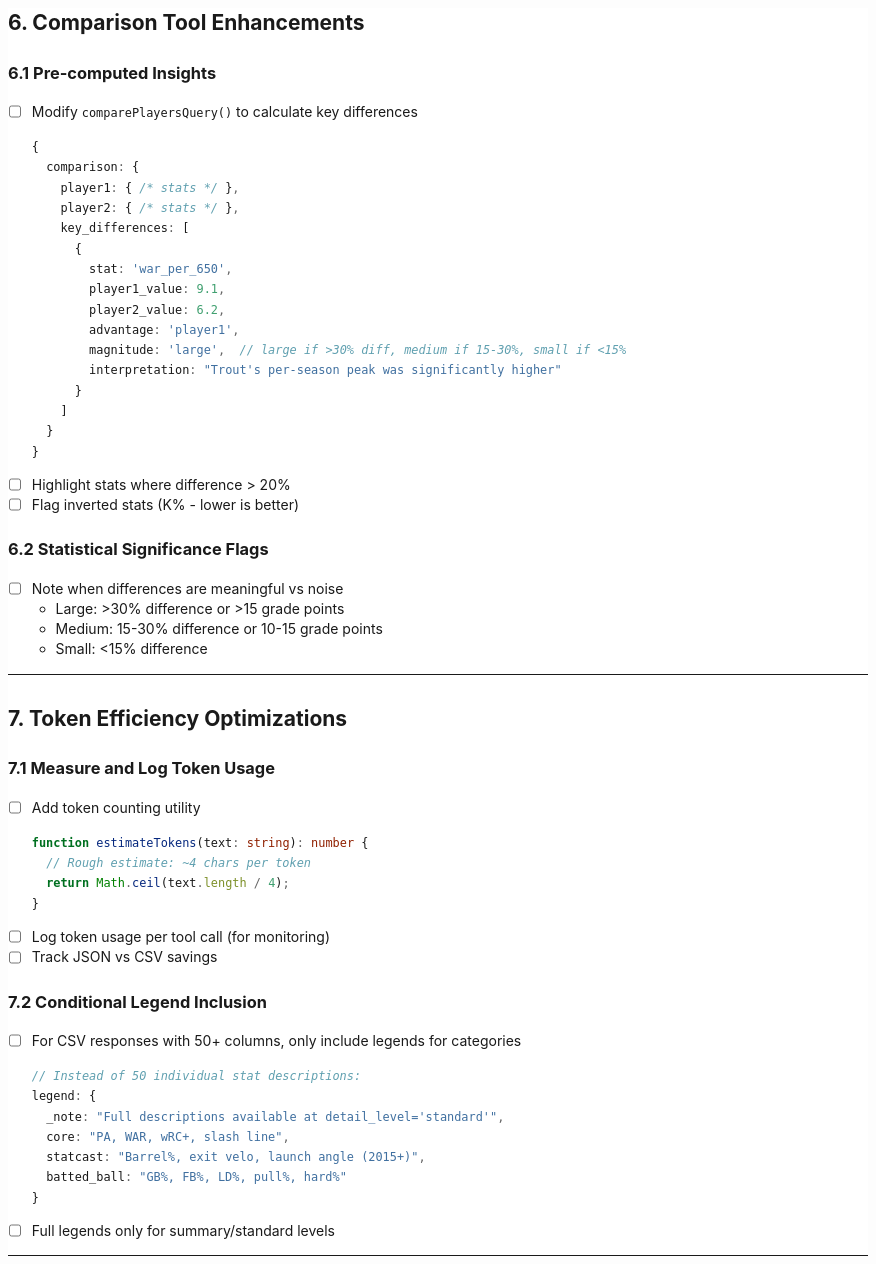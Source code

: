
## 6. Comparison Tool Enhancements

### 6.1 Pre-computed Insights
- [ ] Modify `comparePlayersQuery()` to calculate key differences
  ```typescript
  {
    comparison: {
      player1: { /* stats */ },
      player2: { /* stats */ },
      key_differences: [
        {
          stat: 'war_per_650',
          player1_value: 9.1,
          player2_value: 6.2,
          advantage: 'player1',
          magnitude: 'large',  // large if >30% diff, medium if 15-30%, small if <15%
          interpretation: "Trout's per-season peak was significantly higher"
        }
      ]
    }
  }
  ```
- [ ] Highlight stats where difference > 20%
- [ ] Flag inverted stats (K% - lower is better)

### 6.2 Statistical Significance Flags
- [ ] Note when differences are meaningful vs noise
  - Large: >30% difference or >15 grade points
  - Medium: 15-30% difference or 10-15 grade points
  - Small: <15% difference

---

## 7. Token Efficiency Optimizations

### 7.1 Measure and Log Token Usage
- [ ] Add token counting utility
  ```typescript
  function estimateTokens(text: string): number {
    // Rough estimate: ~4 chars per token
    return Math.ceil(text.length / 4);
  }
  ```
- [ ] Log token usage per tool call (for monitoring)
- [ ] Track JSON vs CSV savings

### 7.2 Conditional Legend Inclusion
- [ ] For CSV responses with 50+ columns, only include legends for categories
  ```typescript
  // Instead of 50 individual stat descriptions:
  legend: {
    _note: "Full descriptions available at detail_level='standard'",
    core: "PA, WAR, wRC+, slash line",
    statcast: "Barrel%, exit velo, launch angle (2015+)",
    batted_ball: "GB%, FB%, LD%, pull%, hard%"
  }
  ```
- [ ] Full legends only for summary/standard levels

---